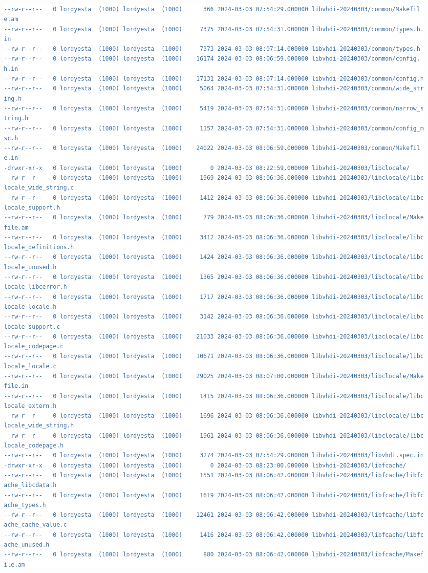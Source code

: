```diff
--rw-r--r--   0 lordyesta  (1000) lordyesta  (1000)      366 2024-03-03 07:54:29.000000 libvhdi-20240303/common/Makefile.am
--rw-r--r--   0 lordyesta  (1000) lordyesta  (1000)     7375 2024-03-03 07:54:31.000000 libvhdi-20240303/common/types.h.in
--rw-r--r--   0 lordyesta  (1000) lordyesta  (1000)     7373 2024-03-03 08:07:14.000000 libvhdi-20240303/common/types.h
--rw-r--r--   0 lordyesta  (1000) lordyesta  (1000)    16174 2024-03-03 08:06:59.000000 libvhdi-20240303/common/config.h.in
--rw-r--r--   0 lordyesta  (1000) lordyesta  (1000)    17131 2024-03-03 08:07:14.000000 libvhdi-20240303/common/config.h
--rw-r--r--   0 lordyesta  (1000) lordyesta  (1000)     5064 2024-03-03 07:54:31.000000 libvhdi-20240303/common/wide_string.h
--rw-r--r--   0 lordyesta  (1000) lordyesta  (1000)     5419 2024-03-03 07:54:31.000000 libvhdi-20240303/common/narrow_string.h
--rw-r--r--   0 lordyesta  (1000) lordyesta  (1000)     1157 2024-03-03 07:54:31.000000 libvhdi-20240303/common/config_msc.h
--rw-r--r--   0 lordyesta  (1000) lordyesta  (1000)    24022 2024-03-03 08:06:59.000000 libvhdi-20240303/common/Makefile.in
-drwxr-xr-x   0 lordyesta  (1000) lordyesta  (1000)        0 2024-03-03 08:22:59.000000 libvhdi-20240303/libclocale/
--rw-r--r--   0 lordyesta  (1000) lordyesta  (1000)     1969 2024-03-03 08:06:36.000000 libvhdi-20240303/libclocale/libclocale_wide_string.c
--rw-r--r--   0 lordyesta  (1000) lordyesta  (1000)     1412 2024-03-03 08:06:36.000000 libvhdi-20240303/libclocale/libclocale_support.h
--rw-r--r--   0 lordyesta  (1000) lordyesta  (1000)      779 2024-03-03 08:06:36.000000 libvhdi-20240303/libclocale/Makefile.am
--rw-r--r--   0 lordyesta  (1000) lordyesta  (1000)     3412 2024-03-03 08:06:36.000000 libvhdi-20240303/libclocale/libclocale_definitions.h
--rw-r--r--   0 lordyesta  (1000) lordyesta  (1000)     1424 2024-03-03 08:06:36.000000 libvhdi-20240303/libclocale/libclocale_unused.h
--rw-r--r--   0 lordyesta  (1000) lordyesta  (1000)     1365 2024-03-03 08:06:36.000000 libvhdi-20240303/libclocale/libclocale_libcerror.h
--rw-r--r--   0 lordyesta  (1000) lordyesta  (1000)     1717 2024-03-03 08:06:36.000000 libvhdi-20240303/libclocale/libclocale_locale.h
--rw-r--r--   0 lordyesta  (1000) lordyesta  (1000)     3142 2024-03-03 08:06:36.000000 libvhdi-20240303/libclocale/libclocale_support.c
--rw-r--r--   0 lordyesta  (1000) lordyesta  (1000)    21033 2024-03-03 08:06:36.000000 libvhdi-20240303/libclocale/libclocale_codepage.c
--rw-r--r--   0 lordyesta  (1000) lordyesta  (1000)    10671 2024-03-03 08:06:36.000000 libvhdi-20240303/libclocale/libclocale_locale.c
--rw-r--r--   0 lordyesta  (1000) lordyesta  (1000)    29025 2024-03-03 08:07:00.000000 libvhdi-20240303/libclocale/Makefile.in
--rw-r--r--   0 lordyesta  (1000) lordyesta  (1000)     1415 2024-03-03 08:06:36.000000 libvhdi-20240303/libclocale/libclocale_extern.h
--rw-r--r--   0 lordyesta  (1000) lordyesta  (1000)     1696 2024-03-03 08:06:36.000000 libvhdi-20240303/libclocale/libclocale_wide_string.h
--rw-r--r--   0 lordyesta  (1000) lordyesta  (1000)     1961 2024-03-03 08:06:36.000000 libvhdi-20240303/libclocale/libclocale_codepage.h
--rw-r--r--   0 lordyesta  (1000) lordyesta  (1000)     3274 2024-03-03 07:54:29.000000 libvhdi-20240303/libvhdi.spec.in
-drwxr-xr-x   0 lordyesta  (1000) lordyesta  (1000)        0 2024-03-03 08:23:00.000000 libvhdi-20240303/libfcache/
--rw-r--r--   0 lordyesta  (1000) lordyesta  (1000)     1551 2024-03-03 08:06:42.000000 libvhdi-20240303/libfcache/libfcache_libcdata.h
--rw-r--r--   0 lordyesta  (1000) lordyesta  (1000)     1619 2024-03-03 08:06:42.000000 libvhdi-20240303/libfcache/libfcache_types.h
--rw-r--r--   0 lordyesta  (1000) lordyesta  (1000)    12461 2024-03-03 08:06:42.000000 libvhdi-20240303/libfcache/libfcache_cache_value.c
--rw-r--r--   0 lordyesta  (1000) lordyesta  (1000)     1416 2024-03-03 08:06:42.000000 libvhdi-20240303/libfcache/libfcache_unused.h
--rw-r--r--   0 lordyesta  (1000) lordyesta  (1000)      880 2024-03-03 08:06:42.000000 libvhdi-20240303/libfcache/Makefile.am
```